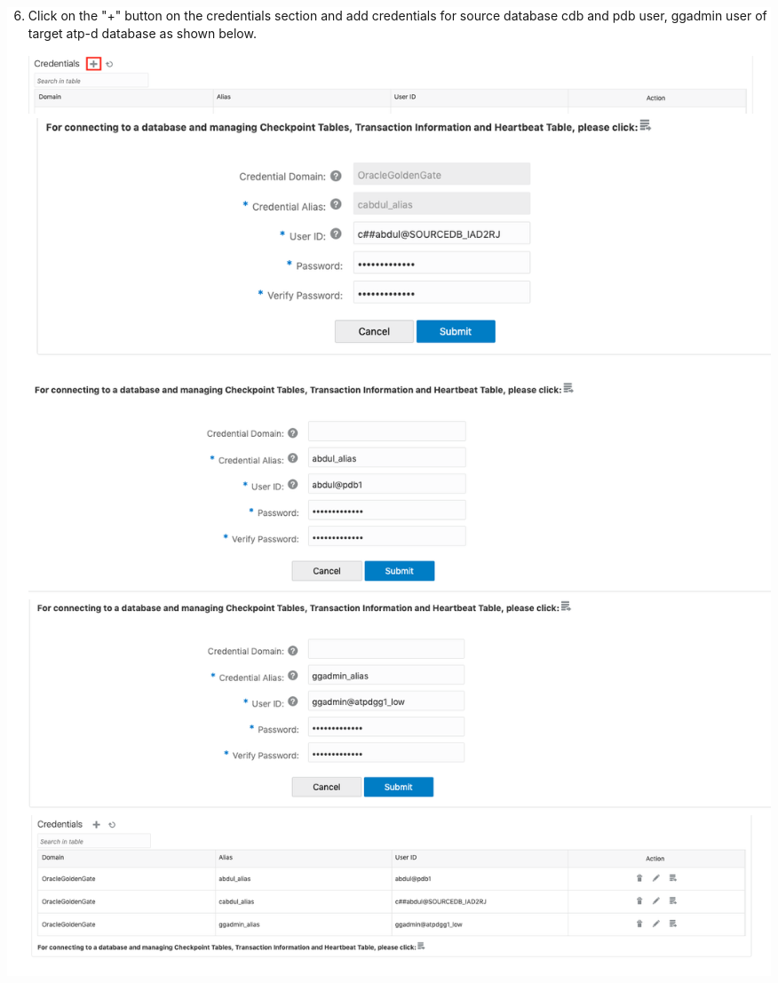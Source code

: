 6. Click on the "+" button on the credentials section and add credentials for source database cdb and pdb user, ggadmin user of target atp-d database as shown below.

    ![](./images/1400/add_credential.png)
    ![](./images/1400/add_cdb.png)
    ![](./images/1400/add_pdb.png)
    ![](./images/1400/add_ggadmin.png)
    ![](./images/1400/all_credentials.png)
